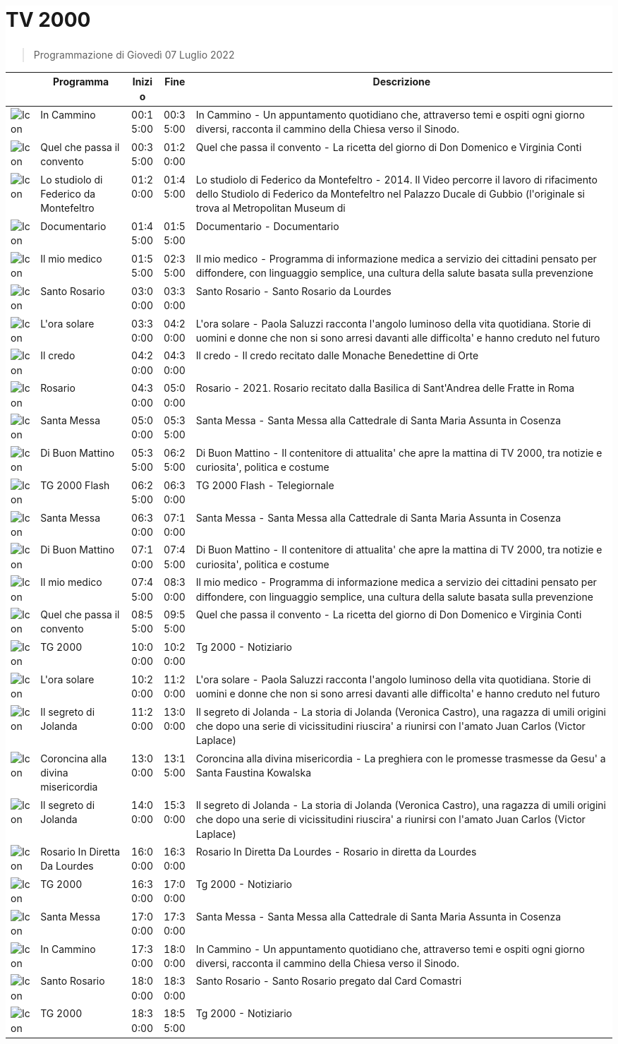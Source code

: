 # TV 2000
> Programmazione di Giovedì 07 Luglio 2022

||Programma|Inizio|Fine|Descrizione|
|---|---|---|---|---|
|![Icon](https://guidatv.sky.it/uuid/intrattenimento_cover_oiOcEGjG-.png)|In Cammino|00:15:00|00:35:00|In Cammino - Un appuntamento quotidiano che, attraverso temi e ospiti ogni giorno diversi, racconta il cammino della Chiesa verso il Sinodo.
|![Icon](https://guidatv.sky.it/uuid/intrattenimento_cover_oiOcEGjG-.png)|Quel che passa il convento|00:35:00|01:20:00|Quel che passa il convento - La ricetta del giorno di Don Domenico e Virginia Conti
|![Icon](https://guidatv.sky.it/uuid/intrattenimento_cover_oiOcEGjG-.png)|Lo studiolo di Federico da Montefeltro|01:20:00|01:45:00|Lo studiolo di Federico da Montefeltro - 2014. Il Video percorre il lavoro di rifacimento dello Studiolo di Federico da Montefeltro nel Palazzo Ducale di Gubbio (l&#039;originale si trova al Metropolitan Museum di
|![Icon](https://guidatv.sky.it/uuid/intrattenimento_cover_oiOcEGjG-.png)|Documentario|01:45:00|01:55:00|Documentario - Documentario
|![Icon](https://guidatv.sky.it/uuid/intrattenimento_cover_oiOcEGjG-.png)|Il mio medico|01:55:00|02:35:00|Il mio medico - Programma di informazione medica a servizio dei cittadini pensato per diffondere, con linguaggio semplice, una cultura della salute basata sulla prevenzione
|![Icon](https://guidatv.sky.it/uuid/intrattenimento_cover_oiOcEGjG-.png)|Santo Rosario|03:00:00|03:30:00|Santo Rosario - Santo Rosario da Lourdes
|![Icon](https://guidatv.sky.it/uuid/intrattenimento_cover_oiOcEGjG-.png)|L&#039;ora solare|03:30:00|04:20:00|L&#039;ora solare - Paola Saluzzi racconta l&#039;angolo luminoso della vita quotidiana. Storie di uomini e donne che non si sono arresi davanti alle difficolta&#039; e hanno creduto nel futuro
|![Icon](https://guidatv.sky.it/uuid/intrattenimento_cover_oiOcEGjG-.png)|Il credo|04:20:00|04:30:00|Il credo - Il credo recitato dalle Monache Benedettine di Orte
|![Icon](https://guidatv.sky.it/uuid/intrattenimento_cover_oiOcEGjG-.png)|Rosario|04:30:00|05:00:00|Rosario - 2021. Rosario recitato dalla Basilica di Sant&#039;Andrea delle Fratte in Roma
|![Icon](https://guidatv.sky.it/uuid/intrattenimento_cover_oiOcEGjG-.png)|Santa Messa|05:00:00|05:35:00|Santa Messa - Santa Messa alla Cattedrale di Santa Maria Assunta in Cosenza
|![Icon](https://guidatv.sky.it/uuid/intrattenimento_cover_oiOcEGjG-.png)|Di Buon Mattino|05:35:00|06:25:00|Di Buon Mattino - Il contenitore di attualita&#039; che apre la mattina di TV 2000, tra notizie e curiosita&#039;, politica e costume
|![Icon](https://guidatv.sky.it/uuid/intrattenimento_cover_oiOcEGjG-.png)|TG 2000 Flash|06:25:00|06:30:00|TG 2000 Flash - Telegiornale
|![Icon](https://guidatv.sky.it/uuid/intrattenimento_cover_oiOcEGjG-.png)|Santa Messa|06:30:00|07:10:00|Santa Messa - Santa Messa alla Cattedrale di Santa Maria Assunta in Cosenza
|![Icon](https://guidatv.sky.it/uuid/intrattenimento_cover_oiOcEGjG-.png)|Di Buon Mattino|07:10:00|07:45:00|Di Buon Mattino - Il contenitore di attualita&#039; che apre la mattina di TV 2000, tra notizie e curiosita&#039;, politica e costume
|![Icon](https://guidatv.sky.it/uuid/intrattenimento_cover_oiOcEGjG-.png)|Il mio medico|07:45:00|08:30:00|Il mio medico - Programma di informazione medica a servizio dei cittadini pensato per diffondere, con linguaggio semplice, una cultura della salute basata sulla prevenzione
|![Icon](https://guidatv.sky.it/uuid/intrattenimento_cover_oiOcEGjG-.png)|Quel che passa il convento|08:55:00|09:55:00|Quel che passa il convento - La ricetta del giorno di Don Domenico e Virginia Conti
|![Icon](https://guidatv.sky.it/uuid/intrattenimento_cover_oiOcEGjG-.png)|TG 2000|10:00:00|10:20:00|Tg 2000 - Notiziario
|![Icon](https://guidatv.sky.it/uuid/intrattenimento_cover_oiOcEGjG-.png)|L&#039;ora solare|10:20:00|11:20:00|L&#039;ora solare - Paola Saluzzi racconta l&#039;angolo luminoso della vita quotidiana. Storie di uomini e donne che non si sono arresi davanti alle difficolta&#039; e hanno creduto nel futuro
|![Icon](https://guidatv.sky.it/uuid/intrattenimento_cover_oiOcEGjG-.png)|Il segreto di Jolanda|11:20:00|13:00:00|Il segreto di Jolanda - La storia di Jolanda (Veronica Castro), una ragazza di umili origini che dopo una serie di vicissitudini riuscira&#039; a riunirsi con l&#039;amato Juan Carlos (Victor Laplace)
|![Icon](https://guidatv.sky.it/uuid/intrattenimento_cover_oiOcEGjG-.png)|Coroncina alla divina misericordia|13:00:00|13:15:00|Coroncina alla divina misericordia - La preghiera con le promesse trasmesse da Gesu&#039; a Santa Faustina Kowalska
|![Icon](https://guidatv.sky.it/uuid/intrattenimento_cover_oiOcEGjG-.png)|Il segreto di Jolanda|14:00:00|15:30:00|Il segreto di Jolanda - La storia di Jolanda (Veronica Castro), una ragazza di umili origini che dopo una serie di vicissitudini riuscira&#039; a riunirsi con l&#039;amato Juan Carlos (Victor Laplace)
|![Icon](https://guidatv.sky.it/uuid/intrattenimento_cover_oiOcEGjG-.png)|Rosario In Diretta Da Lourdes|16:00:00|16:30:00|Rosario In Diretta Da Lourdes - Rosario in diretta da Lourdes
|![Icon](https://guidatv.sky.it/uuid/intrattenimento_cover_oiOcEGjG-.png)|TG 2000|16:30:00|17:00:00|Tg 2000 - Notiziario
|![Icon](https://guidatv.sky.it/uuid/intrattenimento_cover_oiOcEGjG-.png)|Santa Messa|17:00:00|17:30:00|Santa Messa - Santa Messa alla Cattedrale di Santa Maria Assunta in Cosenza
|![Icon](https://guidatv.sky.it/uuid/intrattenimento_cover_oiOcEGjG-.png)|In Cammino|17:30:00|18:00:00|In Cammino - Un appuntamento quotidiano che, attraverso temi e ospiti ogni giorno diversi, racconta il cammino della Chiesa verso il Sinodo.
|![Icon](https://guidatv.sky.it/uuid/intrattenimento_cover_oiOcEGjG-.png)|Santo Rosario|18:00:00|18:30:00|Santo Rosario - Santo Rosario pregato dal Card Comastri
|![Icon](https://guidatv.sky.it/uuid/intrattenimento_cover_oiOcEGjG-.png)|TG 2000|18:30:00|18:55:00|Tg 2000 - Notiziario
